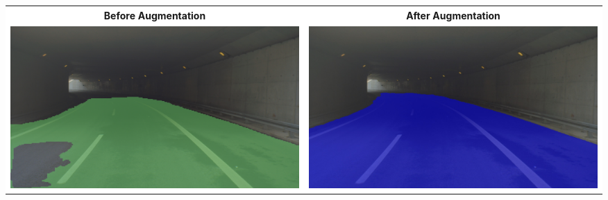 
<table>
    <tr>
        <th>Before Augmentation</th>
        <th>After Augmentation</th>
    </tr>
    <tr>
        <td><img src='./figures/before_366.png' alt='Before366'></td>
	<td><img src='./figures/after_366.jpg' alt='After366'></td>
    </tr>
    <tr>